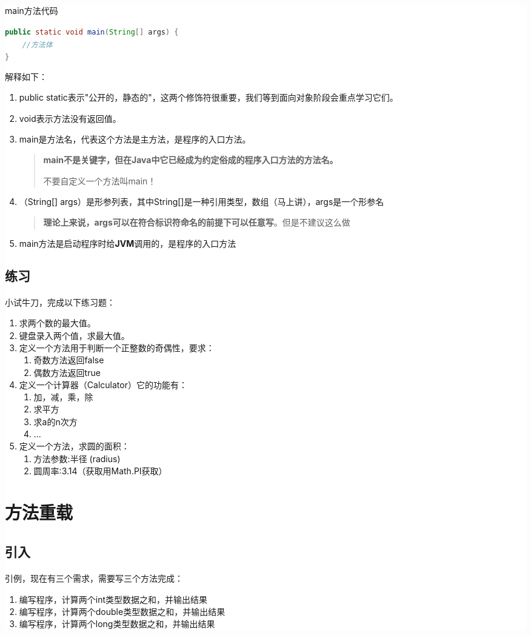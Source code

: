 main方法代码

```java
public static void main(String[] args) {
	//方法体	
}
```

解释如下：

1. public static表示"公开的，静态的"，这两个修饰符很重要，我们等到面向对象阶段会重点学习它们。

2. void表示方法没有返回值。

3. main是方法名，代表这个方法是主方法，是程序的入口方法。

   > **main不是关键字，但在Java中它已经成为约定俗成的程序入口方法的方法名。**
   >
   > 不要自定义一个方法叫main！

4. （String[] args）是形参列表，其中String[]是一种引用类型，数组（马上讲），args是一个形参名

   > **理论上来说，args可以在符合标识符命名的前提下可以任意写**。但是不建议这么做

5. main方法是启动程序时给**JVM**调用的，是程序的入口方法



## 练习

小试牛刀，完成以下练习题：

1. 求两个数的最大值。
2. 键盘录入两个值，求最大值。
3. 定义一个方法用于判断一个正整数的奇偶性，要求：
   1. 奇数方法返回false
   2. 偶数方法返回true
4. 定义一个计算器（Calculator）它的功能有：
   1. 加，减，乘，除
   2. 求平方
   3. 求a的n次方
   4. ...
5. 定义一个方法，求圆的面积：
   1. 方法参数:半径 (radius) 
   2. 圆周率:3.14（获取用Math.PI获取）



# 方法重载

## 引入

引例，现在有三个需求，需要写三个方法完成：

1. 编写程序，计算两个int类型数据之和，并输出结果
2. 编写程序，计算两个double类型数据之和，并输出结果
3. 编写程序，计算两个long类型数据之和，并输出结果
